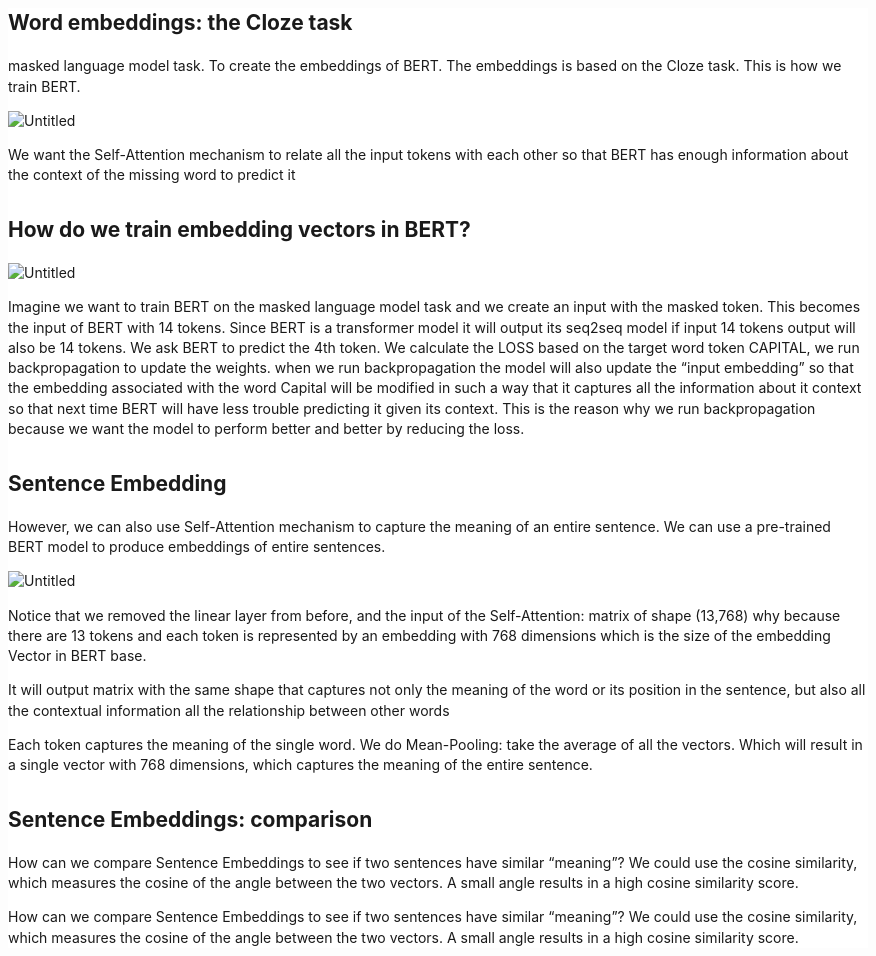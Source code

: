 ## Word embeddings: the Cloze task

masked language model task. To create the embeddings of BERT. The embeddings is based on the Cloze task. This is how we train BERT.

![Untitled](https://prod-files-secure.s3.us-west-2.amazonaws.com/ca1a087f-1df8-4b67-bfc2-bad18d2b7d52/b355cd56-c4c0-4a22-8829-ef616c8113db/Untitled.png)

We want the Self-Attention mechanism to relate all the input tokens with each other so that BERT has enough information about the context of the missing word to predict it

## How do we train embedding vectors in BERT?

![Untitled](https://prod-files-secure.s3.us-west-2.amazonaws.com/ca1a087f-1df8-4b67-bfc2-bad18d2b7d52/ed1a2c46-9f79-46fc-b41d-23560e60e944/Untitled.png)

Imagine we want to train BERT on the masked language model task and we create an input with the masked token. This becomes the input of BERT with 14 tokens. Since BERT is a transformer model it will output its seq2seq model if input 14 tokens output will also be 14 tokens. We ask BERT to predict the 4th token. We calculate the LOSS based on the target word token CAPITAL, we run backpropagation to update the weights. when we run backpropagation the model will also update the “input embedding” so that the embedding associated with the word Capital will be modified in such a way that it captures all the information about it context so that next time BERT will have less trouble predicting it given its context. This is the reason why we run backpropagation because we want the model to perform better and better by reducing the loss.

## Sentence Embedding

However, we can also use Self-Attention mechanism to capture the meaning of an entire sentence. We can use a pre-trained BERT model to produce embeddings of entire sentences.

![Untitled](https://prod-files-secure.s3.us-west-2.amazonaws.com/ca1a087f-1df8-4b67-bfc2-bad18d2b7d52/b0d5faca-38da-419c-ba1c-47b10688a6df/Untitled.png)

Notice that we removed the linear layer from before, and the input of the Self-Attention: matrix of shape (13,768) why because there are 13 tokens and each token is represented by an embedding with 768 dimensions which is the size of the embedding Vector in BERT base.

It will output matrix with the same shape that captures not only the meaning of the word or its position in the sentence, but also all the contextual information all the relationship between other words

Each token captures the meaning of the single word. We do Mean-Pooling: take the average of all the vectors. Which will result in a single vector with 768 dimensions, which captures the meaning of the entire sentence.

## Sentence Embeddings: comparison

How can we compare Sentence Embeddings to see if two sentences have similar “meaning”? We could use the cosine similarity, which measures the cosine of the angle between the two vectors. A small angle results in a high cosine similarity score.

How can we compare Sentence Embeddings to see if two sentences have similar “meaning”? We could use the cosine similarity, which measures the cosine of the angle between the two vectors. A small angle results in a high cosine similarity score.
